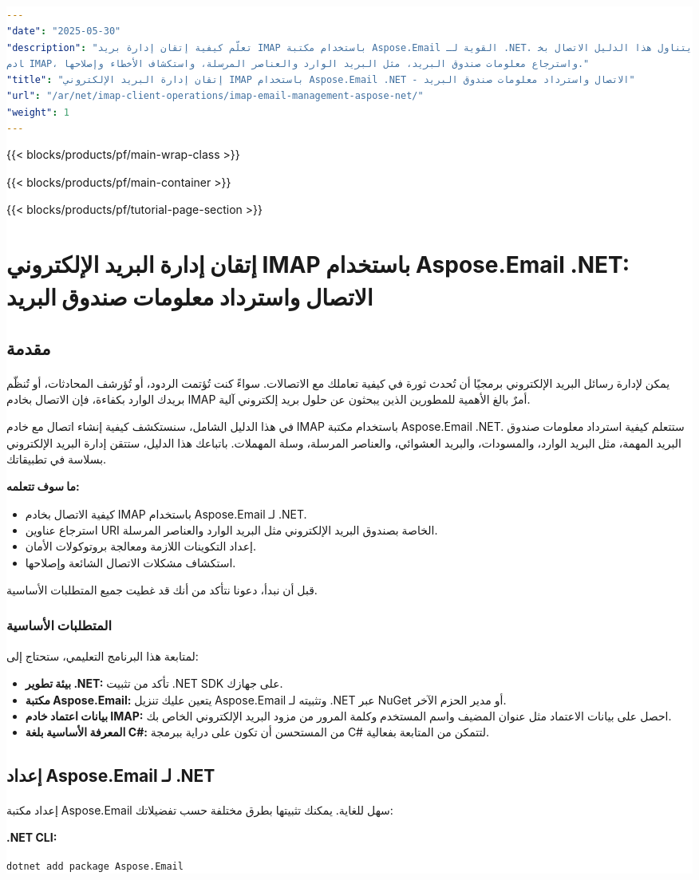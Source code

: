 ```yaml
---
"date": "2025-05-30"
"description": "تعلّم كيفية إتقان إدارة بريد IMAP باستخدام مكتبة Aspose.Email القوية لـ .NET. يتناول هذا الدليل الاتصال بخادم IMAP، واسترجاع معلومات صندوق البريد، مثل البريد الوارد والعناصر المرسلة، واستكشاف الأخطاء وإصلاحها."
"title": "إتقان إدارة البريد الإلكتروني IMAP باستخدام Aspose.Email .NET - الاتصال واسترداد معلومات صندوق البريد"
"url": "/ar/net/imap-client-operations/imap-email-management-aspose-net/"
"weight": 1
---
```


{{< blocks/products/pf/main-wrap-class >}}

{{< blocks/products/pf/main-container >}}

{{< blocks/products/pf/tutorial-page-section >}}
# إتقان إدارة البريد الإلكتروني IMAP باستخدام Aspose.Email .NET: الاتصال واسترداد معلومات صندوق البريد

## مقدمة
يمكن لإدارة رسائل البريد الإلكتروني برمجيًا أن تُحدث ثورة في كيفية تعاملك مع الاتصالات. سواءً كنت تُؤتمت الردود، أو تُؤرشف المحادثات، أو تُنظّم بريدك الوارد بكفاءة، فإن الاتصال بخادم IMAP أمرٌ بالغ الأهمية للمطورين الذين يبحثون عن حلول بريد إلكتروني آلية.

في هذا الدليل الشامل، سنستكشف كيفية إنشاء اتصال مع خادم IMAP باستخدام مكتبة Aspose.Email .NET. ستتعلم كيفية استرداد معلومات صندوق البريد المهمة، مثل البريد الوارد، والمسودات، والبريد العشوائي، والعناصر المرسلة، وسلة المهملات. باتباعك هذا الدليل، ستتقن إدارة البريد الإلكتروني بسلاسة في تطبيقاتك.

**ما سوف تتعلمه:**
- كيفية الاتصال بخادم IMAP باستخدام Aspose.Email لـ .NET.
- استرجاع عناوين URI الخاصة بصندوق البريد الإلكتروني مثل البريد الوارد والعناصر المرسلة.
- إعداد التكوينات اللازمة ومعالجة بروتوكولات الأمان.
- استكشاف مشكلات الاتصال الشائعة وإصلاحها.
  
قبل أن نبدأ، دعونا نتأكد من أنك قد غطيت جميع المتطلبات الأساسية.

### المتطلبات الأساسية
لمتابعة هذا البرنامج التعليمي، ستحتاج إلى:
- **بيئة تطوير .NET:** تأكد من تثبيت .NET SDK على جهازك.
- **مكتبة Aspose.Email:** يتعين عليك تنزيل Aspose.Email وتثبيته لـ .NET عبر NuGet أو مدير الحزم الآخر.
- **بيانات اعتماد خادم IMAP:** احصل على بيانات الاعتماد مثل عنوان المضيف واسم المستخدم وكلمة المرور من مزود البريد الإلكتروني الخاص بك.
- **المعرفة الأساسية بلغة C#:** من المستحسن أن تكون على دراية ببرمجة C# لتتمكن من المتابعة بفعالية.

## إعداد Aspose.Email لـ .NET
إعداد مكتبة Aspose.Email سهل للغاية. يمكنك تثبيتها بطرق مختلفة حسب تفضيلاتك:

**.NET CLI:**
```bash
dotnet add package Aspose.Email
```
